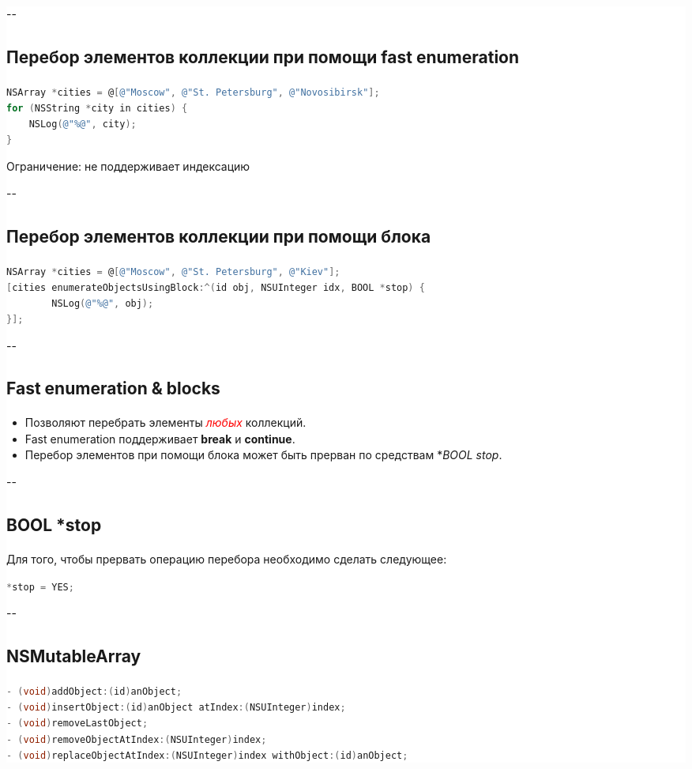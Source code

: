 
--

## Перебор элементов коллекции при помощи fast enumeration

```ObjectiveC
NSArray *cities = @[@"Moscow", @"St. Petersburg", @"Novosibirsk"];
for (NSString *city in cities) {
	NSLog(@"%@", city);
}
```

Ограничение: не поддерживает индексацию


--

## Перебор элементов коллекции при помощи блока

```ObjectiveC
NSArray *cities = @[@"Moscow", @"St. Petersburg", @"Kiev"];
[cities enumerateObjectsUsingBlock:^(id obj, NSUInteger idx, BOOL *stop) {
		NSLog(@"%@", obj);
}];
```


--

## Fast enumeration & blocks

* Позволяют перебрать элементы <font color="red">*любых*</font> коллекций.
* Fast enumeration поддерживает **break** и **continue**.
* Перебор элементов при помощи блока может быть прерван по средствам **BOOL *stop**.


--

## BOOL *stop

Для того, чтобы прервать операцию перебора необходимо сделать следующее:

```ObjectiveC
*stop = YES;
```


--

## NSMutableArray

```ObjectiveC
- (void)addObject:(id)anObject;
- (void)insertObject:(id)anObject atIndex:(NSUInteger)index;
- (void)removeLastObject;
- (void)removeObjectAtIndex:(NSUInteger)index;
- (void)replaceObjectAtIndex:(NSUInteger)index withObject:(id)anObject;
```
